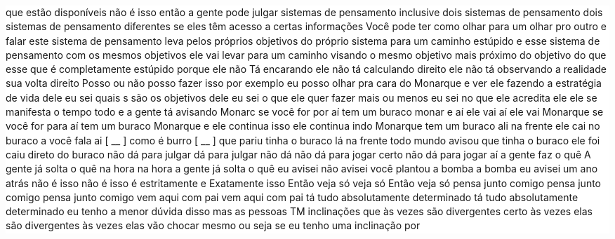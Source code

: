 que estão disponíveis não é isso então a
gente pode
julgar sistemas de pensamento inclusive
dois sistemas de pensamento dois
sistemas de pensamento diferentes se
eles têm
acesso a certas informações Você pode
ter como olhar para um olhar pro outro e
falar este sistema de pensamento leva
pelos próprios objetivos do próprio
sistema para um caminho estúpido e esse
sistema de pensamento
com os mesmos
objetivos ele vai levar para um caminho
visando o mesmo objetivo mais próximo do
objetivo do que esse que é completamente
estúpido porque ele não Tá encarando ele
não tá calculando direito ele não tá
observando a realidade sua volta direito
Posso ou não posso fazer
isso por exemplo eu posso olhar pra cara
do Monarque e ver ele fazendo a
estratégia de vida dele eu sei quais s
são os objetivos dele eu sei o que ele
quer fazer mais ou menos eu sei no que
ele acredita ele ele se manifesta o
tempo todo e a gente tá avisando
Monarc se você for por aí tem um buraco
monar e aí ele vai aí ele vai Monarque
se você for para aí tem um buraco
Monarque e ele continua isso ele
continua indo Monarque tem um buraco ali
na frente ele cai no buraco a você
fala ai [ __ ] como é burro [ __ ] que
pariu tinha o buraco lá na frente todo
mundo avisou que tinha o buraco ele foi
caiu direto do
buraco não dá para julgar dá para julgar
não
dá não dá para
jogar
certo não dá para jogar aí a gente faz o
quê A gente já solta o quê na hora na
hora a gente já solta o quê
eu avisei não
avisei você plantou a bomba a bomba eu
avisei um ano atrás não é
isso não é isso é estritamente e
Exatamente
isso Então veja
só veja só
Então veja
só pensa junto comigo pensa junto
comigo pensa junto comigo vem aqui com
pai vem aqui com pai tá tudo
absolutamente determinado tá tudo
absolutamente determinado eu tenho a
menor dúvida
disso mas as pessoas TM inclinações que
às vezes são
divergentes
certo às vezes elas são divergentes às
vezes elas vão chocar mesmo
ou seja se eu tenho uma inclinação por